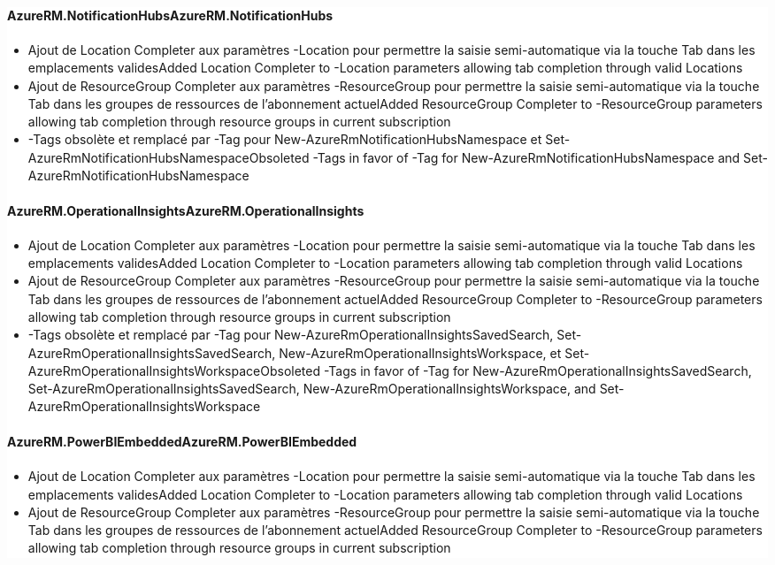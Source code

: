 #### <a name="azurermnotificationhubs"></a><span data-ttu-id="54809-314">AzureRM.NotificationHubs</span><span class="sxs-lookup"><span data-stu-id="54809-314">AzureRM.NotificationHubs</span></span>
* <span data-ttu-id="54809-315">Ajout de Location Completer aux paramètres -Location pour permettre la saisie semi-automatique via la touche Tab dans les emplacements valides</span><span class="sxs-lookup"><span data-stu-id="54809-315">Added Location Completer to -Location parameters allowing tab completion through valid Locations</span></span>
* <span data-ttu-id="54809-316">Ajout de ResourceGroup Completer aux paramètres -ResourceGroup pour permettre la saisie semi-automatique via la touche Tab dans les groupes de ressources de l’abonnement actuel</span><span class="sxs-lookup"><span data-stu-id="54809-316">Added ResourceGroup Completer to -ResourceGroup parameters allowing tab completion through resource groups in current subscription</span></span>
* <span data-ttu-id="54809-317">-Tags obsolète et remplacé par -Tag pour New-AzureRmNotificationHubsNamespace et Set-AzureRmNotificationHubsNamespace</span><span class="sxs-lookup"><span data-stu-id="54809-317">Obsoleted -Tags in favor of -Tag for New-AzureRmNotificationHubsNamespace and Set-AzureRmNotificationHubsNamespace</span></span>

#### <a name="azurermoperationalinsights"></a><span data-ttu-id="54809-318">AzureRM.OperationalInsights</span><span class="sxs-lookup"><span data-stu-id="54809-318">AzureRM.OperationalInsights</span></span>
* <span data-ttu-id="54809-319">Ajout de Location Completer aux paramètres -Location pour permettre la saisie semi-automatique via la touche Tab dans les emplacements valides</span><span class="sxs-lookup"><span data-stu-id="54809-319">Added Location Completer to -Location parameters allowing tab completion through valid Locations</span></span>
* <span data-ttu-id="54809-320">Ajout de ResourceGroup Completer aux paramètres -ResourceGroup pour permettre la saisie semi-automatique via la touche Tab dans les groupes de ressources de l’abonnement actuel</span><span class="sxs-lookup"><span data-stu-id="54809-320">Added ResourceGroup Completer to -ResourceGroup parameters allowing tab completion through resource groups in current subscription</span></span>
* <span data-ttu-id="54809-321">-Tags obsolète et remplacé par -Tag pour New-AzureRmOperationalInsightsSavedSearch, Set-AzureRmOperationalInsightsSavedSearch, New-AzureRmOperationalInsightsWorkspace, et Set-AzureRmOperationalInsightsWorkspace</span><span class="sxs-lookup"><span data-stu-id="54809-321">Obsoleted -Tags in favor of -Tag for New-AzureRmOperationalInsightsSavedSearch, Set-AzureRmOperationalInsightsSavedSearch, New-AzureRmOperationalInsightsWorkspace, and Set-AzureRmOperationalInsightsWorkspace</span></span>

#### <a name="azurermpowerbiembedded"></a><span data-ttu-id="54809-322">AzureRM.PowerBIEmbedded</span><span class="sxs-lookup"><span data-stu-id="54809-322">AzureRM.PowerBIEmbedded</span></span>
* <span data-ttu-id="54809-323">Ajout de Location Completer aux paramètres -Location pour permettre la saisie semi-automatique via la touche Tab dans les emplacements valides</span><span class="sxs-lookup"><span data-stu-id="54809-323">Added Location Completer to -Location parameters allowing tab completion through valid Locations</span></span>
* <span data-ttu-id="54809-324">Ajout de ResourceGroup Completer aux paramètres -ResourceGroup pour permettre la saisie semi-automatique via la touche Tab dans les groupes de ressources de l’abonnement actuel</span><span class="sxs-lookup"><span data-stu-id="54809-324">Added ResourceGroup Completer to -ResourceGroup parameters allowing tab completion through resource groups in current subscription</span></span>
